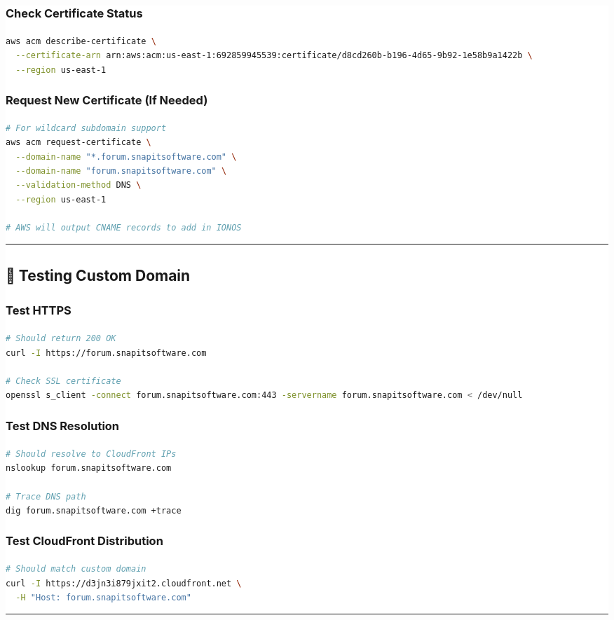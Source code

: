 ### Check Certificate Status
```bash
aws acm describe-certificate \
  --certificate-arn arn:aws:acm:us-east-1:692859945539:certificate/d8cd260b-b196-4d65-9b92-1e58b9a1422b \
  --region us-east-1
```

### Request New Certificate (If Needed)
```bash
# For wildcard subdomain support
aws acm request-certificate \
  --domain-name "*.forum.snapitsoftware.com" \
  --domain-name "forum.snapitsoftware.com" \
  --validation-method DNS \
  --region us-east-1

# AWS will output CNAME records to add in IONOS
```

---

## 🧪 Testing Custom Domain

### Test HTTPS
```bash
# Should return 200 OK
curl -I https://forum.snapitsoftware.com

# Check SSL certificate
openssl s_client -connect forum.snapitsoftware.com:443 -servername forum.snapitsoftware.com < /dev/null
```

### Test DNS Resolution
```bash
# Should resolve to CloudFront IPs
nslookup forum.snapitsoftware.com

# Trace DNS path
dig forum.snapitsoftware.com +trace
```

### Test CloudFront Distribution
```bash
# Should match custom domain
curl -I https://d3jn3i879jxit2.cloudfront.net \
  -H "Host: forum.snapitsoftware.com"
```

---
